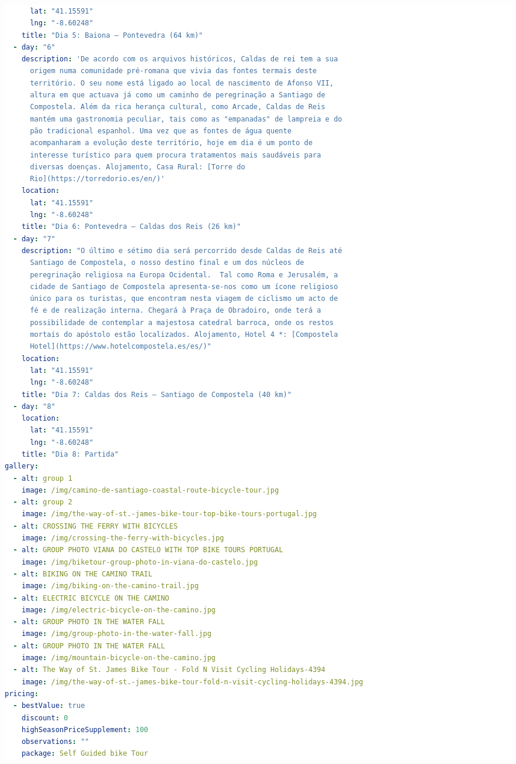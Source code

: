 ```yaml
      lat: "41.15591"
      lng: "-8.60248"
    title: "Dia 5: Baiona – Pontevedra (64 km)"
  - day: "6"
    description: 'De acordo com os arquivos históricos, Caldas de rei tem a sua
      origem numa comunidade pré-romana que vivia das fontes termais deste
      território. O seu nome está ligado ao local de nascimento de Afonso VII,
      altura em que actuava já como um caminho de peregrinação a Santiago de
      Compostela. Além da rica herança cultural, como Arcade, Caldas de Reis
      mantém uma gastronomia peculiar, tais como as "empanadas" de lampreia e do
      pão tradicional espanhol. Uma vez que as fontes de água quente
      acompanharam a evolução deste território, hoje em dia é um ponto de
      interesse turístico para quem procura tratamentos mais saudáveis para
      diversas doenças. Alojamento, Casa Rural: [Torre do
      Rio](https://torredorio.es/en/)'
    location:
      lat: "41.15591"
      lng: "-8.60248"
    title: "Dia 6: Pontevedra – Caldas dos Reis (26 km)"
  - day: "7"
    description: "O último e sétimo dia será percorrido desde Caldas de Reis até
      Santiago de Compostela, o nosso destino final e um dos núcleos de
      peregrinação religiosa na Europa Ocidental.  Tal como Roma e Jerusalém, a
      cidade de Santiago de Compostela apresenta-se-nos como um ícone religioso
      único para os turistas, que encontram nesta viagem de ciclismo um acto de
      fé e de realização interna. Chegará à Praça de Obradoiro, onde terá a
      possibilidade de contemplar a majestosa catedral barroca, onde os restos
      mortais do apóstolo estão localizados. Alojamento, Hotel 4 *: [Compostela
      Hotel](https://www.hotelcompostela.es/es/)"
    location:
      lat: "41.15591"
      lng: "-8.60248"
    title: "Dia 7: Caldas dos Reis – Santiago de Compostela (40 km)"
  - day: "8"
    location:
      lat: "41.15591"
      lng: "-8.60248"
    title: "Dia 8: Partida"
gallery:
  - alt: group 1
    image: /img/camino-de-santiago-coastal-route-bicycle-tour.jpg
  - alt: group 2
    image: /img/the-way-of-st.-james-bike-tour-top-bike-tours-portugal.jpg
  - alt: CROSSING THE FERRY WITH BICYCLES
    image: /img/crossing-the-ferry-with-bicycles.jpg
  - alt: GROUP PHOTO VIANA DO CASTELO WITH TOP BIKE TOURS PORTUGAL
    image: /img/biketour-group-photo-in-viana-do-castelo.jpg
  - alt: BIKING ON THE CAMINO TRAIL
    image: /img/biking-on-the-camino-trail.jpg
  - alt: ELECTRIC BICYCLE ON THE CAMINO
    image: /img/electric-bicycle-on-the-camino.jpg
  - alt: GROUP PHOTO IN THE WATER FALL
    image: /img/group-photo-in-the-water-fall.jpg
  - alt: GROUP PHOTO IN THE WATER FALL
    image: /img/mountain-bicycle-on-the-camino.jpg
  - alt: The Way of St. James Bike Tour - Fold N Visit Cycling Holidays-4394
    image: /img/the-way-of-st.-james-bike-tour-fold-n-visit-cycling-holidays-4394.jpg
pricing:
  - bestValue: true
    discount: 0
    highSeasonPriceSupplement: 100
    observations: ""
    package: Self Guided bike Tour
```